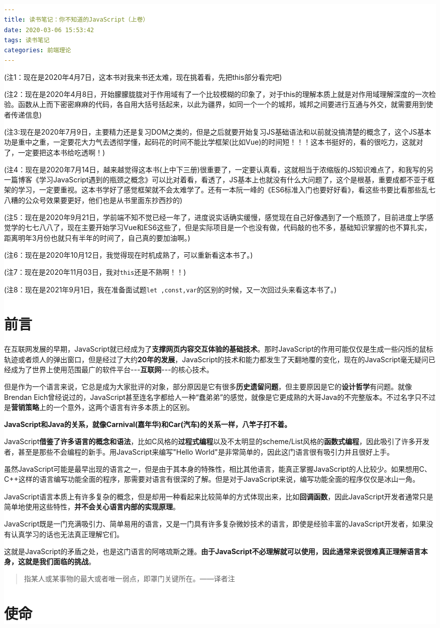 ```yaml
---
title: 读书笔记：你不知道的JavaScript（上卷）
date: 2020-03-06 15:53:42
tags: 读书笔记
categories: 前端理论
---
```


(注1：现在是2020年4月7日，这本书对我来书还太难，现在挑着看，先把this部分看完吧)

(注2：现在是2020年4月8日，开始朦朦胧胧对于作用域有了一个比较模糊的印象了，对于this的理解本质上就是对作用域理解深度的一次检验。函数从上而下密密麻麻的代码，各自用大括号括起来，以此为疆界，如同一个一个的城邦，城邦之间要进行互通与外交，就需要用到使者传递信息)

(注3:现在是2020年7月9日，主要精力还是复习DOM之类的，但是之后就要开始复习JS基础语法和以前就没搞清楚的概念了，这个JS基本功是重中之重，一定要花大力气去透彻学懂，起码花的时间不能比学框架(比如Vue)的时间短！！！这本书挺好的，看的很吃力，这就对了，一定要把这本书给吃透啊！)

(注4：现在是2020年7月14日，越来越觉得这本书(上中下三册)很重要了，一定要认真看，这就相当于浓缩版的JS知识难点了，和我写的另一篇博客《学习JavaScript遇到的瓶颈之概念》可以比对着看，看透了，JS基本上也就没有什么大问题了，这个是根基，重要成都不亚于框架的学习，一定要重视。这本书学好了感觉框架就不会太难学了。还有一本阮一峰的《ES6标准入门也要好好看》，看这些书要比看那些乱七八糟的公众号效果要更好，他们也是从书里面东抄西抄的)

(注5：现在是2020年9月21日，学前端不知不觉已经一年了，进度说实话确实缓慢，感觉现在自己好像遇到了一个瓶颈了，目前进度上学感觉学的七七八八了，现在主要开始学习Vue和ES6这些了，但是实际项目是一个也没有做，代码敲的也不多，基础知识掌握的也不算扎实，距离明年3月份也就只有半年的时间了，自己真的要加油啊。)

(注6：现在是2020年10月12日，我觉得现在时机成熟了，可以重新看这本书了。)

(注7：现在是2020年11月03日，我对`this`还是不熟啊！！)

(注8：现在是2021年9月1日，我在准备面试题`let ,const,var`的区别的时候，又一次回过头来看这本书了。)

# 前言

在互联网发展的早期，JavaScript就已经成为了**支撑网页内容交互体验的基础技术**。那时JavaScript的作用可能仅仅是生成一些闪烁的鼠标轨迹或者烦人的弹出窗口，但是经过了大约**20年的发展**，JavaScript的技术和能力都发生了天翻地覆的变化，现在的JavaScript毫无疑问已经成为了世界上使用范围最广的软件平台---**互联网**---的核心技术。

但是作为一个语言来说，它总是成为大家批评的对象，部分原因是它有很多**历史遗留问题**，但主要原因是它的**设计哲学**有问题。就像Brendan Eich曾经说过的，JavaScript甚至连名字都给人一种“蠢弟弟”的感觉，就像是它更成熟的大哥Java的不完整版本。不过名字只不过是**营销策略**上的一个意外，这两个语言有许多本质上的区别。

**JavaScript和Java的关系，就像Carnival(嘉年华)和Car(汽车)的关系一样，八竿子打不着。**

JavaScript**借鉴了许多语言的概念和语法**，比如C风格的**过程式编程**以及不太明显的scheme/List风格的**函数式编程**，因此吸引了许多开发者，甚至是那些不会编程的新手。用JavaScript来编写"Hello World"是非常简单的，因此这门语言很有吸引力并且很好上手。

虽然JavaScript可能是最早出现的语言之一，但是由于其本身的特殊性，相比其他语言，能真正掌握JavaScript的人比较少。如果想用C、C++这样的语言编写功能全面的程序，那需要对语言有很深的了解。但是对于JavaScript来说，编写功能全面的程序仅仅是冰山一角。

JavaScript语言本质上有许多复杂的概念，但是却用一种看起来比较简单的方式体现出来，比如**回调函数**，因此JavaScript开发者通常只是简单地使用这些特性，**并不会关心语言内部的实现原理**。

JavaScript既是一门充满吸引力、简单易用的语言，又是一门具有许多复杂微妙技术的语言，即使是经验丰富的JavaScript开发者，如果没有认真学习的话也无法真正理解它们。

这就是JavaScript的矛盾之处，也是这门语言的阿喀琉斯之踵。**由于JavaScript不必理解就可以使用，因此通常来说很难真正理解语言本身，这就是我们面临的挑战**。

> 指某人或某事物的最大或者唯一弱点，即罩门关键所在。——译者注

# 使命
